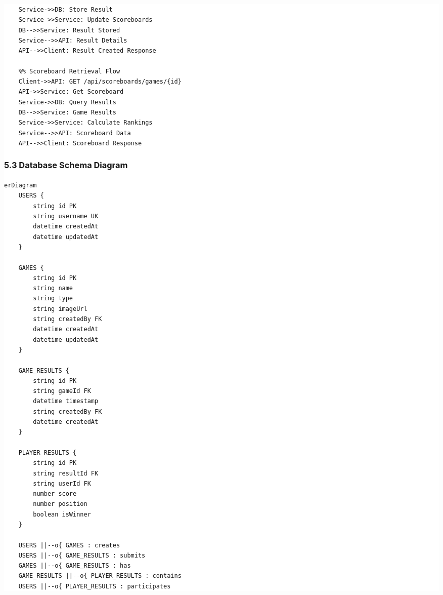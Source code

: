 ```mermaid
    Service->>DB: Store Result
    Service->>Service: Update Scoreboards
    DB-->>Service: Result Stored
    Service-->>API: Result Details
    API-->>Client: Result Created Response
    
    %% Scoreboard Retrieval Flow
    Client->>API: GET /api/scoreboards/games/{id}
    API->>Service: Get Scoreboard
    Service->>DB: Query Results
    DB-->>Service: Game Results
    Service->>Service: Calculate Rankings
    Service-->>API: Scoreboard Data
    API-->>Client: Scoreboard Response
```

### 5.3 Database Schema Diagram

```mermaid
erDiagram
    USERS {
        string id PK
        string username UK
        datetime createdAt
        datetime updatedAt
    }
    
    GAMES {
        string id PK
        string name
        string type
        string imageUrl
        string createdBy FK
        datetime createdAt
        datetime updatedAt
    }
    
    GAME_RESULTS {
        string id PK
        string gameId FK
        datetime timestamp
        string createdBy FK
        datetime createdAt
    }
    
    PLAYER_RESULTS {
        string id PK
        string resultId FK
        string userId FK
        number score
        number position
        boolean isWinner
    }
    
    USERS ||--o{ GAMES : creates
    USERS ||--o{ GAME_RESULTS : submits
    GAMES ||--o{ GAME_RESULTS : has
    GAME_RESULTS ||--o{ PLAYER_RESULTS : contains
    USERS ||--o{ PLAYER_RESULTS : participates
```
